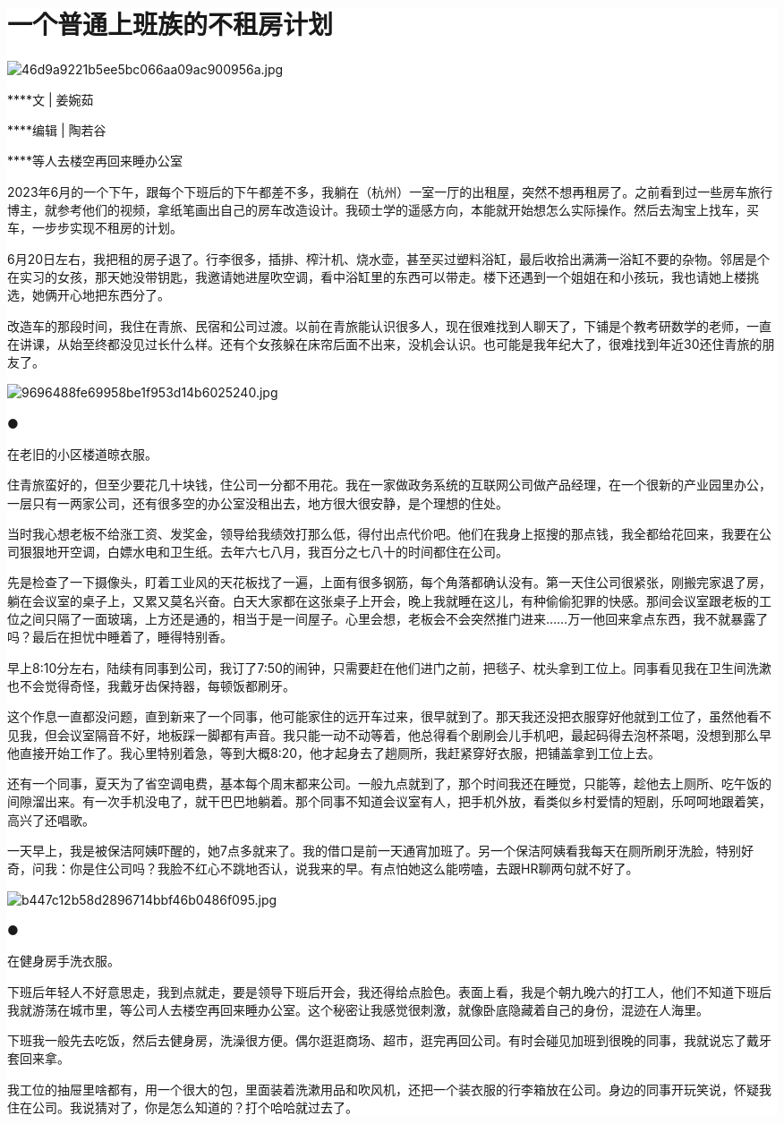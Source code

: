 # 一个普通上班族的不租房计划

![46d9a9221b5ee5bc066aa09ac900956a.jpg](https://raw.githubusercontent.com/qqhsx/qqnews_image/main/2024/02/29/一个普通上班族的不租房计划/46d9a9221b5ee5bc066aa09ac900956a.jpg)

****文 | 姜婉茹

****编辑 | 陶若谷

****等人去楼空再回来睡办公室

2023年6月的一个下午，跟每个下班后的下午都差不多，我躺在（杭州）一室一厅的出租屋，突然不想再租房了。之前看到过一些房车旅行博主，就参考他们的视频，拿纸笔画出自己的房车改造设计。我硕士学的遥感方向，本能就开始想怎么实际操作。然后去淘宝上找车，买车，一步步实现不租房的计划。

6月20日左右，我把租的房子退了。行李很多，插排、榨汁机、烧水壶，甚至买过塑料浴缸，最后收拾出满满一浴缸不要的杂物。邻居是个在实习的女孩，那天她没带钥匙，我邀请她进屋吹空调，看中浴缸里的东西可以带走。楼下还遇到一个姐姐在和小孩玩，我也请她上楼挑选，她俩开心地把东西分了。

改造车的那段时间，我住在青旅、民宿和公司过渡。以前在青旅能认识很多人，现在很难找到人聊天了，下铺是个教考研数学的老师，一直在讲课，从始至终都没见过长什么样。还有个女孩躲在床帘后面不出来，没机会认识。也可能是我年纪大了，很难找到年近30还住青旅的朋友了。

![9696488fe69958be1f953d14b6025240.jpg](https://raw.githubusercontent.com/qqhsx/qqnews_image/main/2024/02/29/一个普通上班族的不租房计划/9696488fe69958be1f953d14b6025240.jpg)

●

在老旧的小区楼道晾衣服。

住青旅蛮好的，但至少要花几十块钱，住公司一分都不用花。我在一家做政务系统的互联网公司做产品经理，在一个很新的产业园里办公，一层只有一两家公司，还有很多空的办公室没租出去，地方很大很安静，是个理想的住处。

当时我心想老板不给涨工资、发奖金，领导给我绩效打那么低，得付出点代价吧。他们在我身上抠搜的那点钱，我全都给花回来，我要在公司狠狠地开空调，白嫖水电和卫生纸。去年六七八月，我百分之七八十的时间都住在公司。

先是检查了一下摄像头，盯着工业风的天花板找了一遍，上面有很多钢筋，每个角落都确认没有。第一天住公司很紧张，刚搬完家退了房，躺在会议室的桌子上，又累又莫名兴奋。白天大家都在这张桌子上开会，晚上我就睡在这儿，有种偷偷犯罪的快感。那间会议室跟老板的工位之间只隔了一面玻璃，上方还是通的，相当于是一间屋子。心里会想，老板会不会突然推门进来……万一他回来拿点东西，我不就暴露了吗？最后在担忧中睡着了，睡得特别香。

早上8:10分左右，陆续有同事到公司，我订了7:50的闹钟，只需要赶在他们进门之前，把毯子、枕头拿到工位上。同事看见我在卫生间洗漱也不会觉得奇怪，我戴牙齿保持器，每顿饭都刷牙。

这个作息一直都没问题，直到新来了一个同事，他可能家住的远开车过来，很早就到了。那天我还没把衣服穿好他就到工位了，虽然他看不见我，但会议室隔音不好，地板踩一脚都有声音。我只能一动不动等着，他总得看个剧刷会儿手机吧，最起码得去泡杯茶喝，没想到那么早他直接开始工作了。我心里特别着急，等到大概8:20，他才起身去了趟厕所，我赶紧穿好衣服，把铺盖拿到工位上去。

还有一个同事，夏天为了省空调电费，基本每个周末都来公司。一般九点就到了，那个时间我还在睡觉，只能等，趁他去上厕所、吃午饭的间隙溜出来。有一次手机没电了，就干巴巴地躺着。那个同事不知道会议室有人，把手机外放，看类似乡村爱情的短剧，乐呵呵地跟着笑，高兴了还唱歌。

一天早上，我是被保洁阿姨吓醒的，她7点多就来了。我的借口是前一天通宵加班了。另一个保洁阿姨看我每天在厕所刷牙洗脸，特别好奇，问我：你是住公司吗？我脸不红心不跳地否认，说我来的早。有点怕她这么能唠嗑，去跟HR聊两句就不好了。

![b447c12b58d2896714bbf46b0486f095.jpg](https://raw.githubusercontent.com/qqhsx/qqnews_image/main/2024/02/29/一个普通上班族的不租房计划/b447c12b58d2896714bbf46b0486f095.jpg)

●

在健身房手洗衣服。

下班后年轻人不好意思走，我到点就走，要是领导下班后开会，我还得给点脸色。表面上看，我是个朝九晚六的打工人，他们不知道下班后我就游荡在城市里，等公司人去楼空再回来睡办公室。这个秘密让我感觉很刺激，就像卧底隐藏着自己的身份，混迹在人海里。

下班我一般先去吃饭，然后去健身房，洗澡很方便。偶尔逛逛商场、超市，逛完再回公司。有时会碰见加班到很晚的同事，我就说忘了戴牙套回来拿。

我工位的抽屉里啥都有，用一个很大的包，里面装着洗漱用品和吹风机，还把一个装衣服的行李箱放在公司。身边的同事开玩笑说，怀疑我住在公司。我说猜对了，你是怎么知道的？打个哈哈就过去了。
